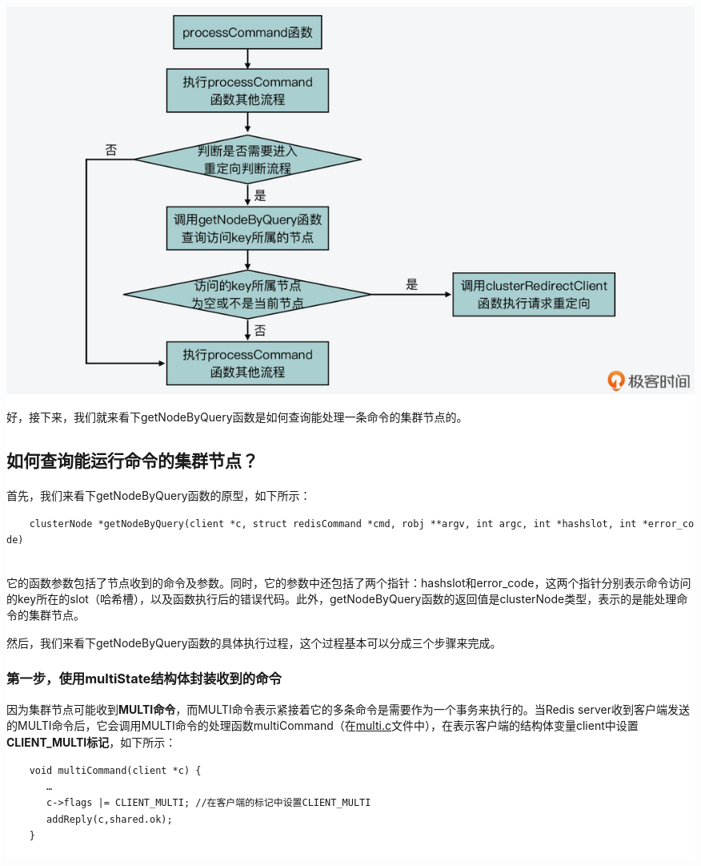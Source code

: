 ![图片](./httpsstatic001geekbangorgresourceimage917d91ce0579f5465806b6ed2c95b749c67d.jpg)

好，接下来，我们就来看下getNodeByQuery函数是如何查询能处理一条命令的集群节点的。

## 如何查询能运行命令的集群节点？

首先，我们来看下getNodeByQuery函数的原型，如下所示：

```
    clusterNode *getNodeByQuery(client *c, struct redisCommand *cmd, robj **argv, int argc, int *hashslot, int *error_code)
    

```

它的函数参数包括了节点收到的命令及参数。同时，它的参数中还包括了两个指针：hashslot和error\_code，这两个指针分别表示命令访问的key所在的slot（哈希槽），以及函数执行后的错误代码。此外，getNodeByQuery函数的返回值是clusterNode类型，表示的是能处理命令的集群节点。

然后，我们来看下getNodeByQuery函数的具体执行过程，这个过程基本可以分成三个步骤来完成。

### 第一步，使用multiState结构体封装收到的命令

因为集群节点可能收到**MULTI命令**，而MULTI命令表示紧接着它的多条命令是需要作为一个事务来执行的。当Redis server收到客户端发送的MULTI命令后，它会调用MULTI命令的处理函数multiCommand（在[multi.c](https://github.com/redis/redis/tree/5.0/src/multi.c)文件中），在表示客户端的结构体变量client中设置**CLIENT\_MULTI标记**，如下所示：

```
    void multiCommand(client *c) {
       …
       c->flags |= CLIENT_MULTI; //在客户端的标记中设置CLIENT_MULTI
       addReply(c,shared.ok);
    }
    

```
